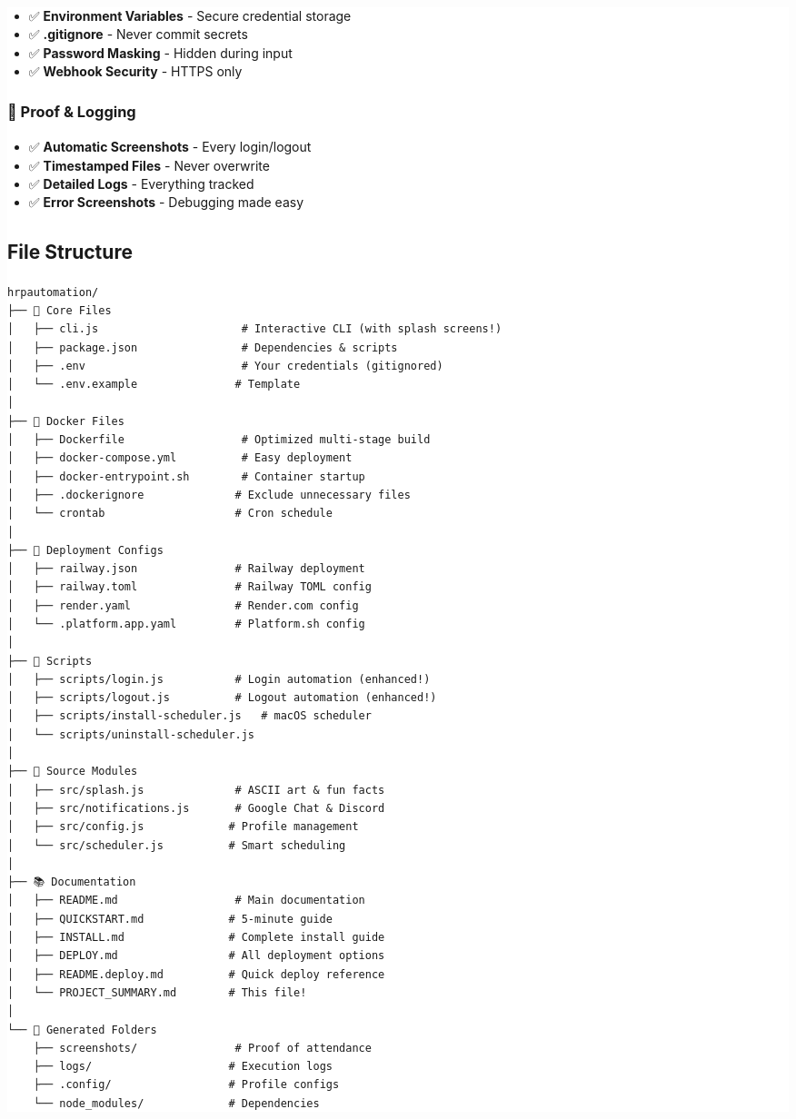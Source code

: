 - ✅ **Environment Variables** - Secure credential storage
- ✅ **.gitignore** - Never commit secrets
- ✅ **Password Masking** - Hidden during input
- ✅ **Webhook Security** - HTTPS only

### 📸 Proof & Logging

- ✅ **Automatic Screenshots** - Every login/logout
- ✅ **Timestamped Files** - Never overwrite
- ✅ **Detailed Logs** - Everything tracked
- ✅ **Error Screenshots** - Debugging made easy

## File Structure

```
hrpautomation/
├── 📄 Core Files
│   ├── cli.js                      # Interactive CLI (with splash screens!)
│   ├── package.json                # Dependencies & scripts
│   ├── .env                        # Your credentials (gitignored)
│   └── .env.example               # Template
│
├── 🐳 Docker Files
│   ├── Dockerfile                  # Optimized multi-stage build
│   ├── docker-compose.yml          # Easy deployment
│   ├── docker-entrypoint.sh        # Container startup
│   ├── .dockerignore              # Exclude unnecessary files
│   └── crontab                    # Cron schedule
│
├── 🚀 Deployment Configs
│   ├── railway.json               # Railway deployment
│   ├── railway.toml               # Railway TOML config
│   ├── render.yaml                # Render.com config
│   └── .platform.app.yaml         # Platform.sh config
│
├── 📜 Scripts
│   ├── scripts/login.js           # Login automation (enhanced!)
│   ├── scripts/logout.js          # Logout automation (enhanced!)
│   ├── scripts/install-scheduler.js   # macOS scheduler
│   └── scripts/uninstall-scheduler.js
│
├── 🎨 Source Modules
│   ├── src/splash.js              # ASCII art & fun facts
│   ├── src/notifications.js       # Google Chat & Discord
│   ├── src/config.js             # Profile management
│   └── src/scheduler.js          # Smart scheduling
│
├── 📚 Documentation
│   ├── README.md                  # Main documentation
│   ├── QUICKSTART.md             # 5-minute guide
│   ├── INSTALL.md                # Complete install guide
│   ├── DEPLOY.md                 # All deployment options
│   ├── README.deploy.md          # Quick deploy reference
│   └── PROJECT_SUMMARY.md        # This file!
│
└── 📁 Generated Folders
    ├── screenshots/               # Proof of attendance
    ├── logs/                     # Execution logs
    ├── .config/                  # Profile configs
    └── node_modules/             # Dependencies
```
